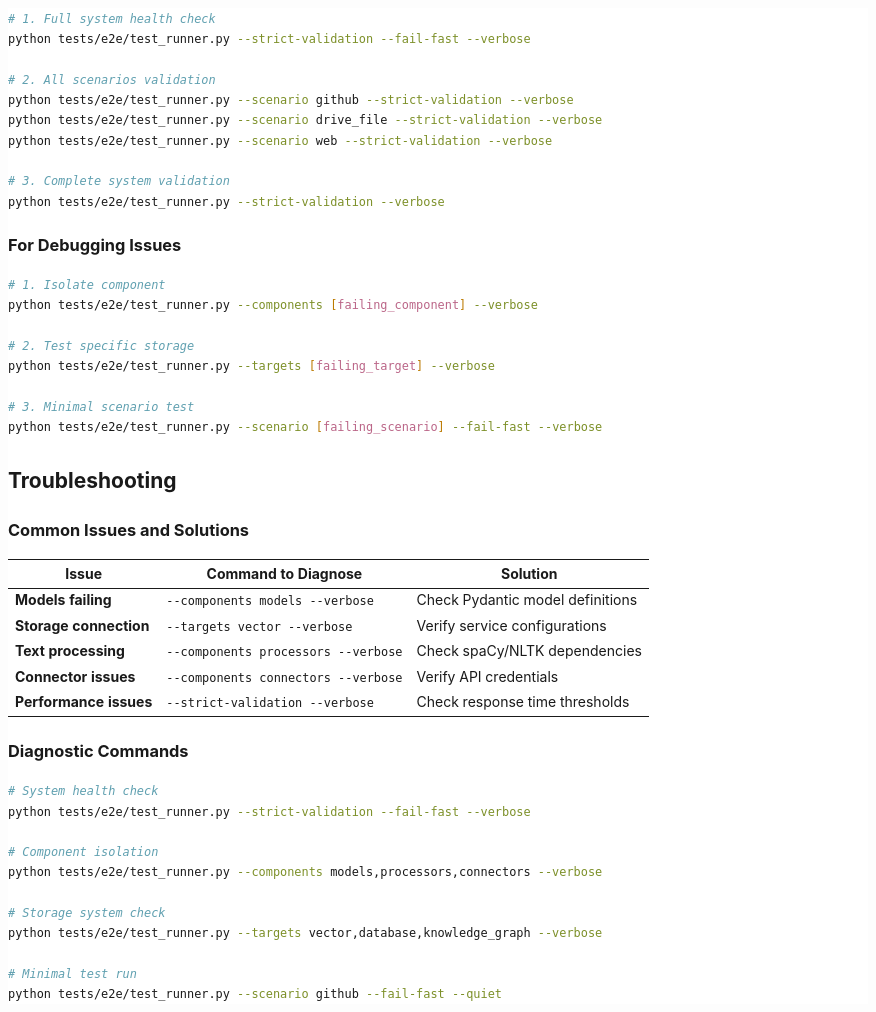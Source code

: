 ```bash
# 1. Full system health check
python tests/e2e/test_runner.py --strict-validation --fail-fast --verbose

# 2. All scenarios validation
python tests/e2e/test_runner.py --scenario github --strict-validation --verbose
python tests/e2e/test_runner.py --scenario drive_file --strict-validation --verbose
python tests/e2e/test_runner.py --scenario web --strict-validation --verbose

# 3. Complete system validation
python tests/e2e/test_runner.py --strict-validation --verbose
```

### For Debugging Issues

```bash
# 1. Isolate component
python tests/e2e/test_runner.py --components [failing_component] --verbose

# 2. Test specific storage
python tests/e2e/test_runner.py --targets [failing_target] --verbose

# 3. Minimal scenario test
python tests/e2e/test_runner.py --scenario [failing_scenario] --fail-fast --verbose
```

## Troubleshooting

### Common Issues and Solutions

| Issue | Command to Diagnose | Solution |
|-------|-------------------|----------|
| **Models failing** | `--components models --verbose` | Check Pydantic model definitions |
| **Storage connection** | `--targets vector --verbose` | Verify service configurations |
| **Text processing** | `--components processors --verbose` | Check spaCy/NLTK dependencies |
| **Connector issues** | `--components connectors --verbose` | Verify API credentials |
| **Performance issues** | `--strict-validation --verbose` | Check response time thresholds |

### Diagnostic Commands

```bash
# System health check
python tests/e2e/test_runner.py --strict-validation --fail-fast --verbose

# Component isolation
python tests/e2e/test_runner.py --components models,processors,connectors --verbose

# Storage system check
python tests/e2e/test_runner.py --targets vector,database,knowledge_graph --verbose

# Minimal test run
python tests/e2e/test_runner.py --scenario github --fail-fast --quiet
```
